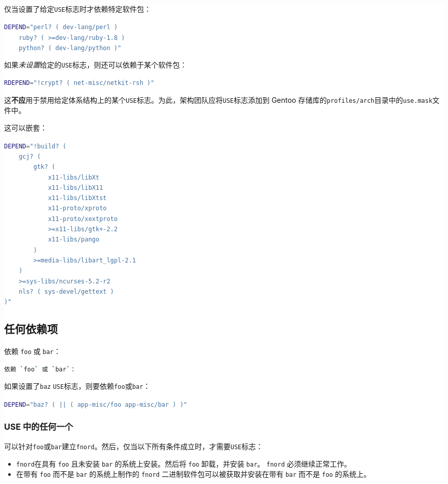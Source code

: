 仅当设置了给定`USE`标志时才依赖特定软件包：

```bash
DEPEND="perl? ( dev-lang/perl )
	ruby? ( >=dev-lang/ruby-1.8 )
	python? ( dev-lang/python )"
```

如果*未设置*给定的`USE`标志，则还可以依赖于某个软件包：

```bash
RDEPEND="!crypt? ( net-misc/netkit-rsh )"
```

这**不应**用于禁用给定体系结构上的某个`USE`标志。为此，架构团队应将`USE`标志添加到 Gentoo 存储库的`profiles/arch`目录中的`use.mask`文件中。

这可以嵌套：

```bash
DEPEND="!build? (
	gcj? (
		gtk? (
			x11-libs/libXt
			x11-libs/libX11
			x11-libs/libXtst
			x11-proto/xproto
			x11-proto/xextproto
			>=x11-libs/gtk+-2.2
			x11-libs/pango
		)
		>=media-libs/libart_lgpl-2.1
	)
	>=sys-libs/ncurses-5.2-r2
	nls? ( sys-devel/gettext )
)"
```

## 任何依赖项

依赖 `foo` 或 `bar`：

```bash
依赖 `foo` 或 `bar`：
```

如果设置了`baz` `USE`标志，则要依赖`foo`或`bar`：

```bash
DEPEND="baz? ( || ( app-misc/foo app-misc/bar ) )"
```

### USE 中的任何一个

可以针对`foo`或`bar`建立`fnord`。然后，仅当以下所有条件成立时，才需要`USE`标志：

- `fnord`在具有 `foo` 且未安装 `bar` 的系统上安装。然后将 `foo` 卸载，并安装 `bar`。 `fnord` 必须继续正常工作。
- 在带有 `foo` 而不是 `bar` 的系统上制作的 `fnord` 二进制软件包可以被获取并安装在带有 `bar` 而不是 `foo` 的系统上。
